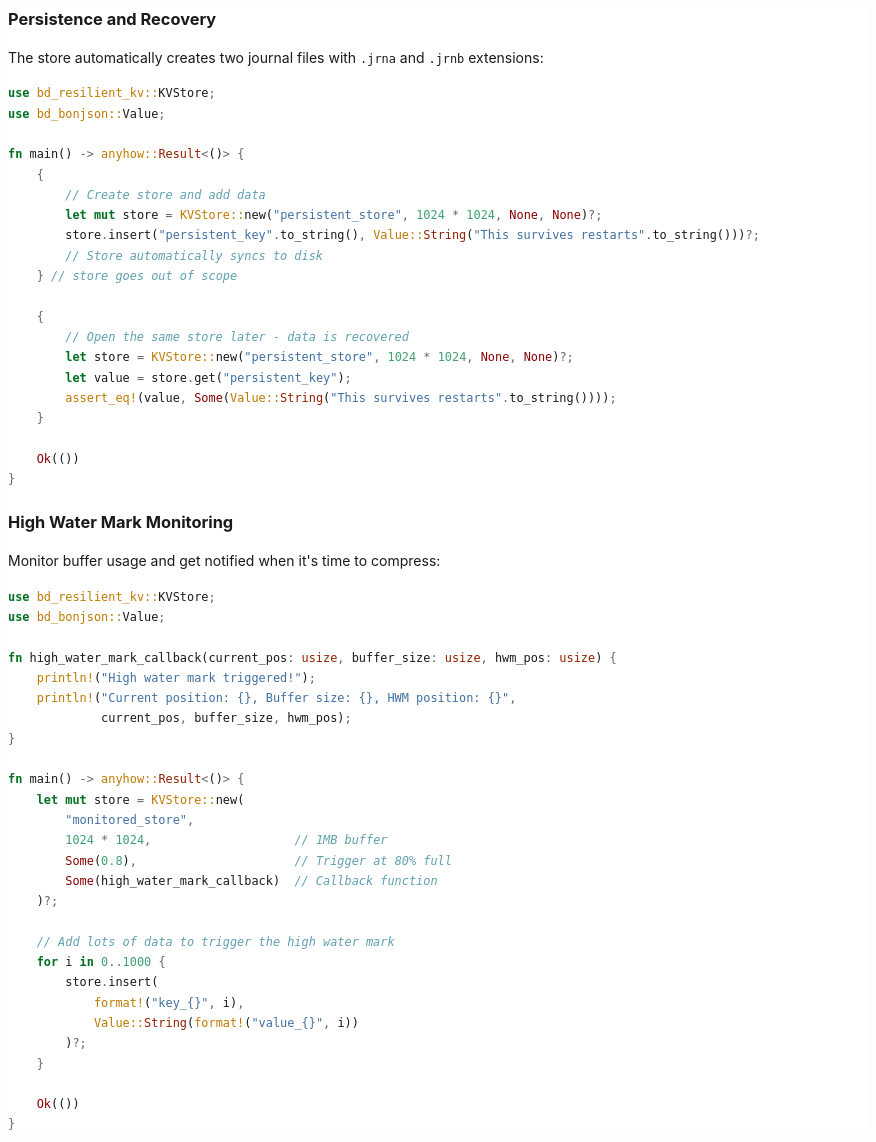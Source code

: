 ### Persistence and Recovery

The store automatically creates two journal files with `.jrna` and `.jrnb` extensions:

```rust
use bd_resilient_kv::KVStore;
use bd_bonjson::Value;

fn main() -> anyhow::Result<()> {
    {
        // Create store and add data
        let mut store = KVStore::new("persistent_store", 1024 * 1024, None, None)?;
        store.insert("persistent_key".to_string(), Value::String("This survives restarts".to_string()))?;
        // Store automatically syncs to disk
    } // store goes out of scope

    {
        // Open the same store later - data is recovered
        let store = KVStore::new("persistent_store", 1024 * 1024, None, None)?;
        let value = store.get("persistent_key");
        assert_eq!(value, Some(Value::String("This survives restarts".to_string())));
    }

    Ok(())
}
```

### High Water Mark Monitoring

Monitor buffer usage and get notified when it's time to compress:

```rust
use bd_resilient_kv::KVStore;
use bd_bonjson::Value;

fn high_water_mark_callback(current_pos: usize, buffer_size: usize, hwm_pos: usize) {
    println!("High water mark triggered!");
    println!("Current position: {}, Buffer size: {}, HWM position: {}",
             current_pos, buffer_size, hwm_pos);
}

fn main() -> anyhow::Result<()> {
    let mut store = KVStore::new(
        "monitored_store",
        1024 * 1024,                    // 1MB buffer
        Some(0.8),                      // Trigger at 80% full
        Some(high_water_mark_callback)  // Callback function
    )?;

    // Add lots of data to trigger the high water mark
    for i in 0..1000 {
        store.insert(
            format!("key_{}", i),
            Value::String(format!("value_{}", i))
        )?;
    }

    Ok(())
}
```
